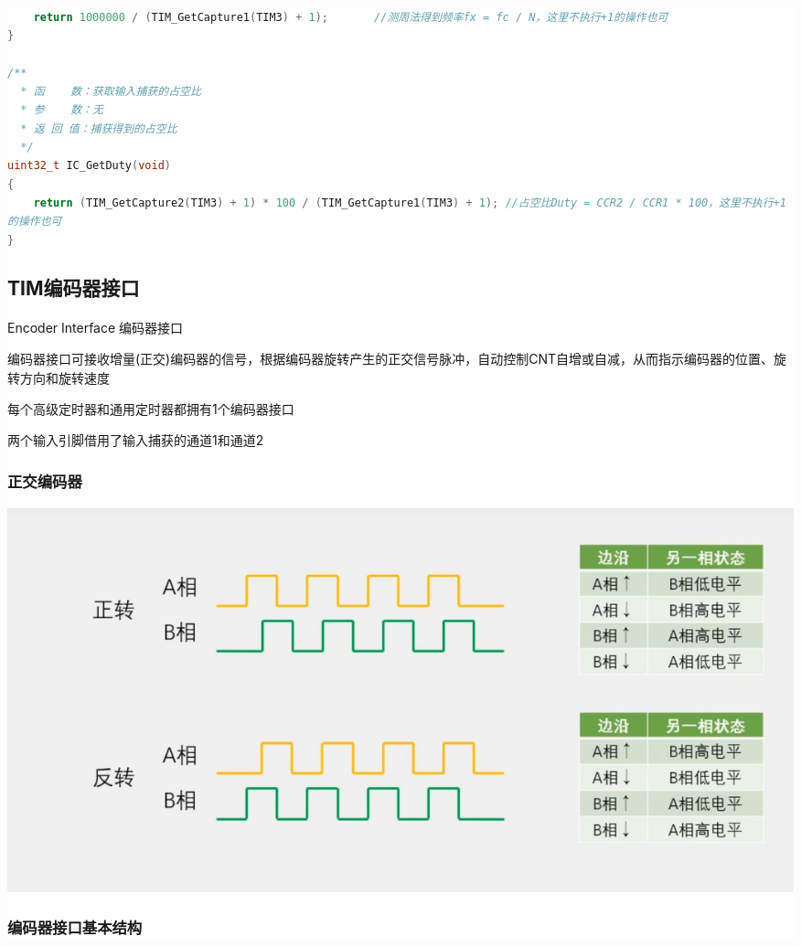 ```c
	return 1000000 / (TIM_GetCapture1(TIM3) + 1);		//测周法得到频率fx = fc / N，这里不执行+1的操作也可
}

/**
  * 函    数：获取输入捕获的占空比
  * 参    数：无
  * 返 回 值：捕获得到的占空比
  */
uint32_t IC_GetDuty(void)
{
	return (TIM_GetCapture2(TIM3) + 1) * 100 / (TIM_GetCapture1(TIM3) + 1);	//占空比Duty = CCR2 / CCR1 * 100，这里不执行+1的操作也可
}

```

## TIM编码器接口

Encoder Interface 编码器接口

编码器接口可接收增量(正交)编码器的信号，根据编码器旋转产生的正交信号脉冲，自动控制CNT自增或自减，从而指示编码器的位置、旋转方向和旋转速度

每个高级定时器和通用定时器都拥有1个编码器接口

两个输入引脚借用了输入捕获的通道1和通道2

### 正交编码器

![](../photo/正交编码器.png)

### 编码器接口基本结构
